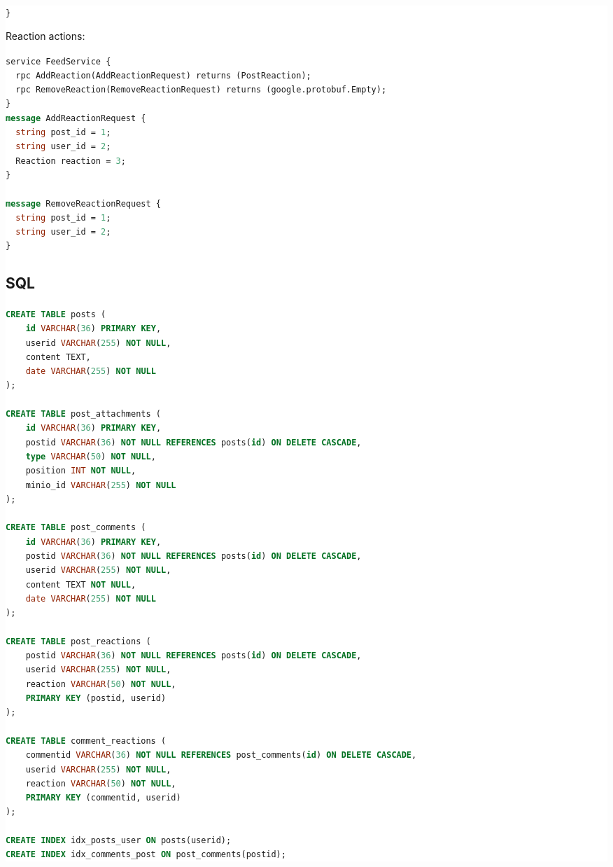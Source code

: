 ```proto
}
```

Reaction actions:

```proto
service FeedService {
  rpc AddReaction(AddReactionRequest) returns (PostReaction);
  rpc RemoveReaction(RemoveReactionRequest) returns (google.protobuf.Empty);
}
message AddReactionRequest {
  string post_id = 1;
  string user_id = 2;
  Reaction reaction = 3;
}

message RemoveReactionRequest {
  string post_id = 1;
  string user_id = 2;
}
```

## SQL

```sql
CREATE TABLE posts (
    id VARCHAR(36) PRIMARY KEY,
    userid VARCHAR(255) NOT NULL,
    content TEXT,
    date VARCHAR(255) NOT NULL
);

CREATE TABLE post_attachments (
    id VARCHAR(36) PRIMARY KEY,
    postid VARCHAR(36) NOT NULL REFERENCES posts(id) ON DELETE CASCADE,
    type VARCHAR(50) NOT NULL,
    position INT NOT NULL,
    minio_id VARCHAR(255) NOT NULL
);

CREATE TABLE post_comments (
    id VARCHAR(36) PRIMARY KEY,
    postid VARCHAR(36) NOT NULL REFERENCES posts(id) ON DELETE CASCADE,
    userid VARCHAR(255) NOT NULL,
    content TEXT NOT NULL,
    date VARCHAR(255) NOT NULL
);

CREATE TABLE post_reactions (
    postid VARCHAR(36) NOT NULL REFERENCES posts(id) ON DELETE CASCADE,
    userid VARCHAR(255) NOT NULL,
    reaction VARCHAR(50) NOT NULL,
    PRIMARY KEY (postid, userid)
);

CREATE TABLE comment_reactions (
    commentid VARCHAR(36) NOT NULL REFERENCES post_comments(id) ON DELETE CASCADE,
    userid VARCHAR(255) NOT NULL,
    reaction VARCHAR(50) NOT NULL,
    PRIMARY KEY (commentid, userid)
);

CREATE INDEX idx_posts_user ON posts(userid);
CREATE INDEX idx_comments_post ON post_comments(postid);
```
